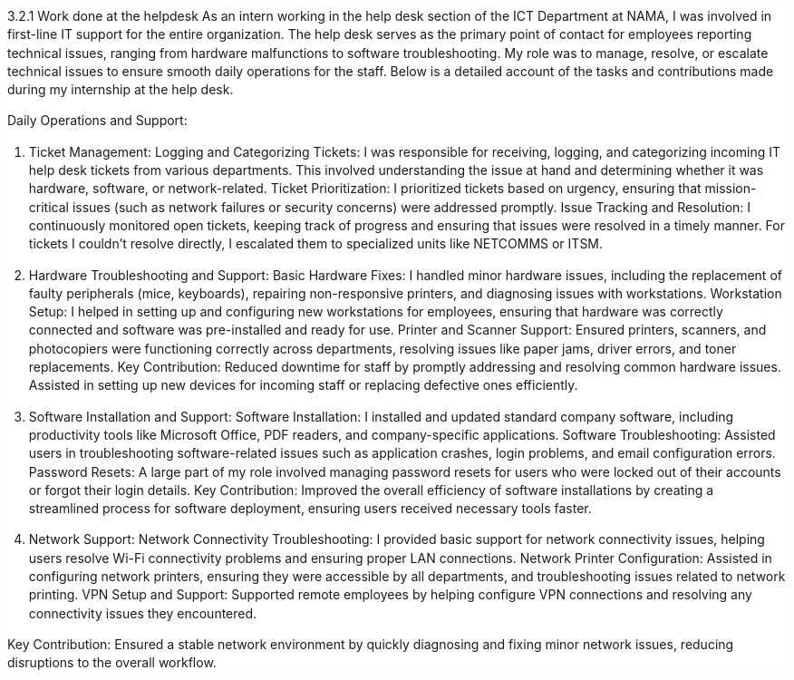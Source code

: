    
 3.2.1 Work done at the helpdesk
	As an intern working in the help desk section of the ICT Department at NAMA, I was involved in first-line IT support for the entire organization. The help desk serves as the primary point of contact for employees reporting technical issues, ranging from hardware malfunctions to software troubleshooting. My role was to manage, resolve, or escalate technical issues to ensure smooth daily operations for the staff. Below is a detailed account of the tasks and contributions made during my internship at the help desk.

Daily Operations and Support:

1. Ticket Management:
Logging and Categorizing Tickets: I was responsible for receiving, logging, and categorizing incoming IT help desk tickets from various departments. This involved understanding the issue at hand and determining whether it was hardware, software, or network-related.
Ticket Prioritization: I prioritized tickets based on urgency, ensuring that mission-critical issues (such as network failures or security concerns) were addressed promptly.
Issue Tracking and Resolution: I continuously monitored open tickets, keeping track of progress and ensuring that issues were resolved in a timely manner. For tickets I couldn’t resolve directly, I escalated them to specialized units like NETCOMMS or ITSM.


2. Hardware Troubleshooting and Support:
Basic Hardware Fixes: I handled minor hardware issues, including the replacement of faulty peripherals (mice, keyboards), repairing non-responsive printers, and diagnosing issues with workstations.
Workstation Setup: I helped in setting up and configuring new workstations for employees, ensuring that hardware was correctly connected and software was pre-installed and ready for use.
Printer and Scanner Support: Ensured printers, scanners, and photocopiers were functioning correctly across departments, resolving issues like paper jams, driver errors, and toner replacements.
Key Contribution:
Reduced downtime for staff by promptly addressing and resolving common hardware issues. Assisted in setting up new devices for incoming staff or replacing defective ones efficiently.

3. Software Installation and Support:
Software Installation: I installed and updated standard company software, including productivity tools like Microsoft Office, PDF readers, and company-specific applications.
Software Troubleshooting: Assisted users in troubleshooting software-related issues such as application crashes, login problems, and email configuration errors.
Password Resets: A large part of my role involved managing password resets for users who were locked out of their accounts or forgot their login details.
Key Contribution:
Improved the overall efficiency of software installations by creating a streamlined process for software deployment, ensuring users received necessary tools faster.

4. Network Support:
Network Connectivity Troubleshooting: I provided basic support for network connectivity issues, helping users resolve Wi-Fi connectivity problems and ensuring proper LAN connections.
Network Printer Configuration: Assisted in configuring network printers, ensuring they were accessible by all departments, and troubleshooting issues related to network printing.
VPN Setup and Support: Supported remote employees by helping configure VPN connections and resolving any connectivity issues they encountered.


Key Contribution:
Ensured a stable network environment by quickly diagnosing and fixing minor network issues, reducing disruptions to the overall workflow.
